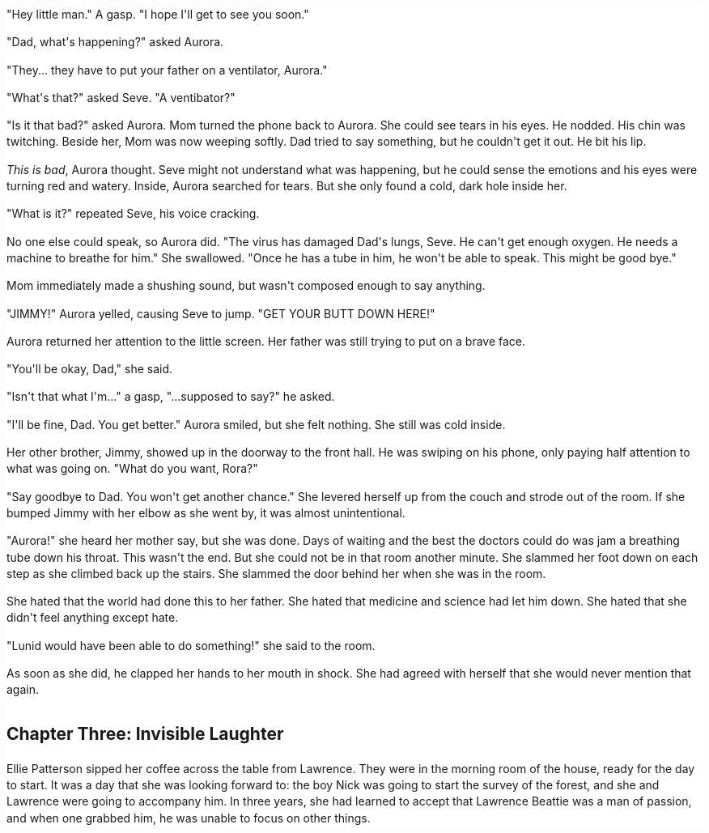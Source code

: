 "Hey little man." A gasp. "I hope I'll get to see you soon."

"Dad, what's happening?" asked Aurora.

"They... they have to put your father on a ventilator, Aurora."

"What's that?" asked Seve. "A ventibator?"

"Is it that bad?" asked Aurora. Mom turned the phone back to Aurora. She could see tears in his eyes. He nodded. His chin was twitching. Beside her, Mom was now weeping softly. Dad tried to say something, but he couldn't get it out. He bit his lip.

_This is bad_, Aurora thought. Seve might not understand what was happening, but he could sense the emotions and his eyes were turning red and watery. Inside, Aurora searched for tears. But she only found a cold, dark hole inside her.

"What is it?" repeated Seve, his voice cracking.

No one else could speak, so Aurora did. "The virus has damaged Dad's lungs, Seve. He can't get enough oxygen. He needs a machine to breathe for him." She swallowed. "Once he has a tube in him, he won't be able to speak. This might be good bye."

Mom immediately made a shushing sound, but wasn't composed enough to say anything.

"JIMMY!" Aurora yelled, causing Seve to jump. "GET YOUR BUTT DOWN HERE!"

Aurora returned her attention to the little screen. Her father was still trying to put on a brave face. 

"You'll be okay, Dad," she said.

"Isn't that what I'm..." a gasp, "...supposed to say?" he asked. 

"I'll be fine, Dad. You get better." Aurora smiled, but she felt nothing. She still was cold inside.

Her other brother, Jimmy, showed up in the doorway to the front hall. He was swiping on his phone, only paying half attention to what was going on. "What do you want, Rora?"

"Say goodbye to Dad. You won't get another chance." She levered herself up from the couch and strode out of the room. If she bumped Jimmy with her elbow as she went by, it was almost unintentional.

"Aurora!" she heard her mother say, but she was done. Days of waiting and the best the doctors could do was jam a breathing tube down his throat. This wasn't the end. But she could not be in that room another minute. She slammed her foot down on each step as she climbed back up the stairs. She slammed the door behind her when she was in the room.

She hated that the world had done this to her father. She hated that medicine and science had let him down. She hated that she didn't feel anything except hate.

"Lunid would have been able to do something!" she said to the room. 

As soon as she did, he clapped her hands to her mouth in shock. She had agreed with herself that she would never mention that again.

## Chapter Three: Invisible Laughter

Ellie Patterson sipped her coffee across the table from Lawrence. They were in the morning room of the house, ready for the day to start. It was a day that she was looking forward to: the boy Nick was going to start the survey of the forest, and she and Lawrence were going to accompany him. In three years, she had learned to accept that Lawrence Beattie was a man of passion, and when one grabbed him, he was unable to focus on other things.
